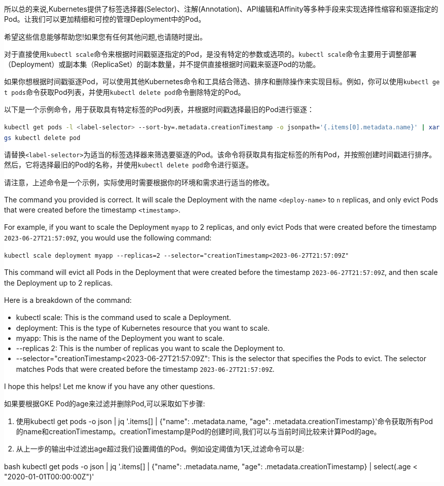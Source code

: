 所以总的来说,Kubernetes提供了标签选择器(Selector)、注解(Annotation)、API编辑和Affinity等多种手段来实现选择性缩容和驱逐指定的Pod。让我们可以更加精细和可控的管理Deployment中的Pod。

希望这些信息能够帮助您!如果您有任何其他问题,也请随时提出。


对于直接使用`kubectl scale`命令来根据时间戳驱逐指定的Pod，是没有特定的参数或选项的。`kubectl scale`命令主要用于调整部署（Deployment）或副本集（ReplicaSet）的副本数量，并不提供直接根据时间戳来驱逐Pod的功能。

如果你想根据时间戳驱逐Pod，可以使用其他Kubernetes命令和工具结合筛选、排序和删除操作来实现目标。例如，你可以使用`kubectl get pods`命令获取Pod列表，并使用`kubectl delete pod`命令删除特定的Pod。

以下是一个示例命令，用于获取具有特定标签的Pod列表，并根据时间戳选择最旧的Pod进行驱逐：

```bash
kubectl get pods -l <label-selector> --sort-by=.metadata.creationTimestamp -o jsonpath='{.items[0].metadata.name}' | xargs kubectl delete pod
```

请替换`<label-selector>`为适当的标签选择器来筛选要驱逐的Pod。该命令将获取具有指定标签的所有Pod，并按照创建时间戳进行排序。然后，它将选择最旧的Pod的名称，并使用`kubectl delete pod`命令进行驱逐。

请注意，上述命令是一个示例，实际使用时需要根据你的环境和需求进行适当的修改。

The command you provided is correct. It will scale the Deployment with the name `<deploy-name>` to `n` replicas, and only evict Pods that were created before the timestamp `<timestamp>`.

For example, if you want to scale the Deployment `myapp` to 2 replicas, and only evict Pods that were created before the timestamp `2023-06-27T21:57:09Z`, you would use the following command:

```
kubectl scale deployment myapp --replicas=2 --selector="creationTimestamp<2023-06-27T21:57:09Z"
```

This command will evict all Pods in the Deployment that were created before the timestamp `2023-06-27T21:57:09Z`, and then scale the Deployment up to 2 replicas.

Here is a breakdown of the command:

* kubectl scale: This is the command used to scale a Deployment.
* deployment: This is the type of Kubernetes resource that you want to scale.
* myapp: This is the name of the Deployment you want to scale.
* --replicas 2: This is the number of replicas you want to scale the Deployment to.
* --selector="creationTimestamp<2023-06-27T21:57:09Z": This is the selector that specifies the Pods to evict. The selector matches Pods that were created before the timestamp `2023-06-27T21:57:09Z`.

I hope this helps! Let me know if you have any other questions.

如果要根据GKE Pod的age来过滤并删除Pod,可以采取如下步骤:

1. 使用kubectl get pods -o json | jq '.items[] | {"name": .metadata.name, "age": .metadata.creationTimestamp}'命令获取所有Pod的name和creationTimestamp。creationTimestamp是Pod的创建时间,我们可以与当前时间比较来计算Pod的age。

2. 从上一步的输出中过滤出age超过我们设置阈值的Pod。例如设定阈值为1天,过滤命令可以是:

bash
kubectl get pods -o json | 
jq '.items[] | {"name": .metadata.name, "age": .metadata.creationTimestamp} | 
select(.age < "2020-01-01T00:00:00Z")'

